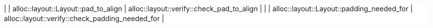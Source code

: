 |       | alloc::layout::Layout::pad_to_align                                                                  | alloc::layout::verify::check_pad_to_align                                                                                                                                                                                                                                                                                                                                                                                                                                                                                                                                                                                                                                                                                                                                                                                                                                                                                                                                                                                                                                                                                                                                                                                                                                                                                                                                                                                                                                                                                                                                                                                                                                                                                                                                                                                                                                                                                                                                                                                                                                                                                                                                                                                                                                                                                                                                                                                                                                                                                                                                                                                                                                                                                                                                                                                                                                                                                                                       |
|       | alloc::layout::Layout::padding_needed_for                                                            | alloc::layout::verify::check_padding_needed_for                                                                                                                                                                                                                                                                                                                                                                                                                                                                                                                                                                                                                                                                                                                                                                                                                                                                                                                                                                                                                                                                                                                                                                                                                                                                                                                                                                                                                                                                                                                                                                                                                                                                                                                                                                                                                                                                                                                                                                                                                                                                                                                                                                                                                                                                                                                                                                                                                                                                                                                                                                                                                                                                                                                                                                                                                                                                                                                 |